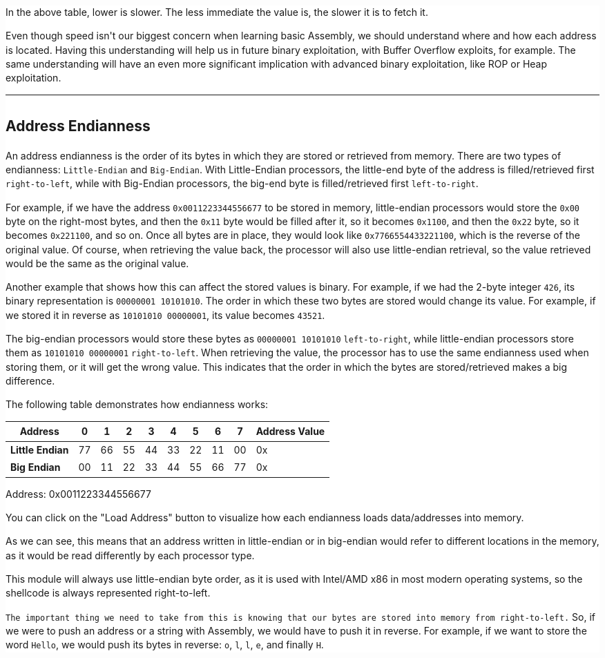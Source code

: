 In the above table, lower is slower. The less immediate the value is, the slower it is to fetch it.

Even though speed isn't our biggest concern when learning basic Assembly, we should understand where and how each address is located. Having this understanding will help us in future binary exploitation, with Buffer Overflow exploits, for example. The same understanding will have an even more significant implication with advanced binary exploitation, like ROP or Heap exploitation.

---

## Address Endianness

An address endianness is the order of its bytes in which they are stored or retrieved from memory. There are two types of endianness: `Little-Endian` and `Big-Endian`. With Little-Endian processors, the little-end byte of the address is filled/retrieved first `right-to-left`, while with Big-Endian processors, the big-end byte is filled/retrieved first `left-to-right`.

For example, if we have the address `0x0011223344556677` to be stored in memory, little-endian processors would store the `0x00` byte on the right-most bytes, and then the `0x11` byte would be filled after it, so it becomes `0x1100`, and then the `0x22` byte, so it becomes `0x221100`, and so on. Once all bytes are in place, they would look like `0x7766554433221100`, which is the reverse of the original value. Of course, when retrieving the value back, the processor will also use little-endian retrieval, so the value retrieved would be the same as the original value.

Another example that shows how this can affect the stored values is binary. For example, if we had the 2-byte integer `426`, its binary representation is `00000001 10101010`. The order in which these two bytes are stored would change its value. For example, if we stored it in reverse as `10101010 00000001`, its value becomes `43521`.

The big-endian processors would store these bytes as `00000001 10101010` `left-to-right`, while little-endian processors store them as `10101010 00000001` `right-to-left`. When retrieving the value, the processor has to use the same endianness used when storing them, or it will get the wrong value. This indicates that the order in which the bytes are stored/retrieved makes a big difference.

The following table demonstrates how endianness works:

|**Address**|**0**|**1**|**2**|**3**|**4**|**5**|**6**|**7**|**Address Value**|
|---|---|---|---|---|---|---|---|---|---|
|**Little Endian**|77|66|55|44|33|22|11|00|0x|
|**Big Endian**|00|11|22|33|44|55|66|77|0x|

Address: 0x0011223344556677

  

You can click on the "Load Address" button to visualize how each endianness loads data/addresses into memory.

As we can see, this means that an address written in little-endian or in big-endian would refer to different locations in the memory, as it would be read differently by each processor type.

This module will always use little-endian byte order, as it is used with Intel/AMD x86 in most modern operating systems, so the shellcode is always represented right-to-left.

`The important thing we need to take from this is knowing that our bytes are stored into memory from right-to-left.` So, if we were to push an address or a string with Assembly, we would have to push it in reverse. For example, if we want to store the word `Hello`, we would push its bytes in reverse: `o`, `l`, `l`, `e`, and finally `H`.
